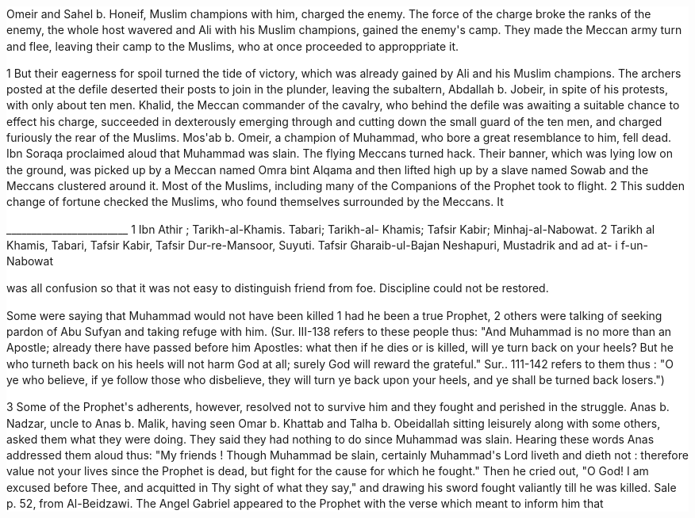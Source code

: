 Omeir and Sahel b. Honeif, Muslim champions with him, charged the
enemy. The force of the charge broke the ranks of the enemy, the whole
host wavered and Ali with his Muslim champions, gained the enemy's camp.
They made the Meccan army turn and flee, leaving their camp to the
Muslims, who at once proceeded to approppriate it.

1 But their eagerness for spoil turned the tide of victory, which was
already gained by Ali and his Muslim champions. The archers posted at
the defile deserted their posts to join in the plunder, leaving the
subaltern, Abdallah b. Jobeir, in spite of his protests, with only about
ten men. Khalid, the Meccan commander of the cavalry, who behind the
defile was awaiting a suitable chance to effect his charge, succeeded in
dexterously emerging through and cutting down the small guard of the ten
men, and charged furiously the rear of the Muslims. Mos'ab b. Omeir, a
champion of Muhammad, who bore a great resemblance to him, fell dead.
Ibn Soraqa proclaimed aloud that Muhammad was slain. The flying Meccans
turned hack. Their banner, which was lying low on the ground, was picked
up by a Meccan named Omra bint Alqama and then lifted high up by a slave
named Sowab and the Meccans clustered around it. Most of the Muslims,
including many of the Companions of the Prophet took to flight. 2 This
sudden change of fortune checked the Muslims, who found themselves
surrounded by the Meccans. It

\_\_\_\_\_\_\_\_\_\_\_\_\_\_\_\_\_\_\_\_\_\_\_\_ 1 Ibn Athir ;
Tarikh-al-Khamis. Tabari; Tarikh-al- Khamis; Tafsir Kabir;
Minhaj-al-Nabowat.
2 Tarikh al Khamis, Tabari, Tafsir Kabir, Tafsir Dur-re-Mansoor,
Suyuti. Tafsir Gharaib-ul-Bajan Neshapuri, Mustadrik and ad at- i
f-un-Nabowat

was all confusion so that it was not easy to distinguish friend from
foe. Discipline could not be restored.

Some were saying that Muhammad would not have been killed 1 had he been
a true Prophet, 2 others were talking of seeking pardon of Abu Sufyan
and taking refuge with him. (Sur. III-138 refers to these people thus:
"And Muhammad is no more than an Apostle; already there have passed
before him Apostles: what then if he dies or is killed, will ye turn
back on your heels? But he who turneth back on his heels will not harm
God at all; surely God will reward the grateful." Sur.. 111-142 refers
to them thus : "O ye who believe, if ye follow those who disbelieve,
they will turn ye back upon your heels, and ye shall be turned back
losers.")

3 Some of the Prophet's adherents, however, resolved not to survive him
and they fought and perished in the struggle. Anas b. Nadzar, uncle to
Anas b. Malik, having seen Omar b. Khattab and Talha b. Obeidallah
sitting leisurely along with some others, asked them what they were
doing. They said they had nothing to do since Muhammad was slain.
Hearing these words Anas addressed them aloud thus: "My friends ! Though
Muhammad be slain, certainly Muhammad's Lord liveth and dieth not :
therefore value not your lives since the Prophet is dead, but fight for
the cause for which he fought." Then he cried out, "O God! I am excused
before Thee, and acquitted in Thy sight of what they say," and drawing
his sword fought valiantly till he was killed. Sale p. 52, from
Al-Beidzawi. The Angel Gabriel appeared to the Prophet with the verse
which meant to inform him that
